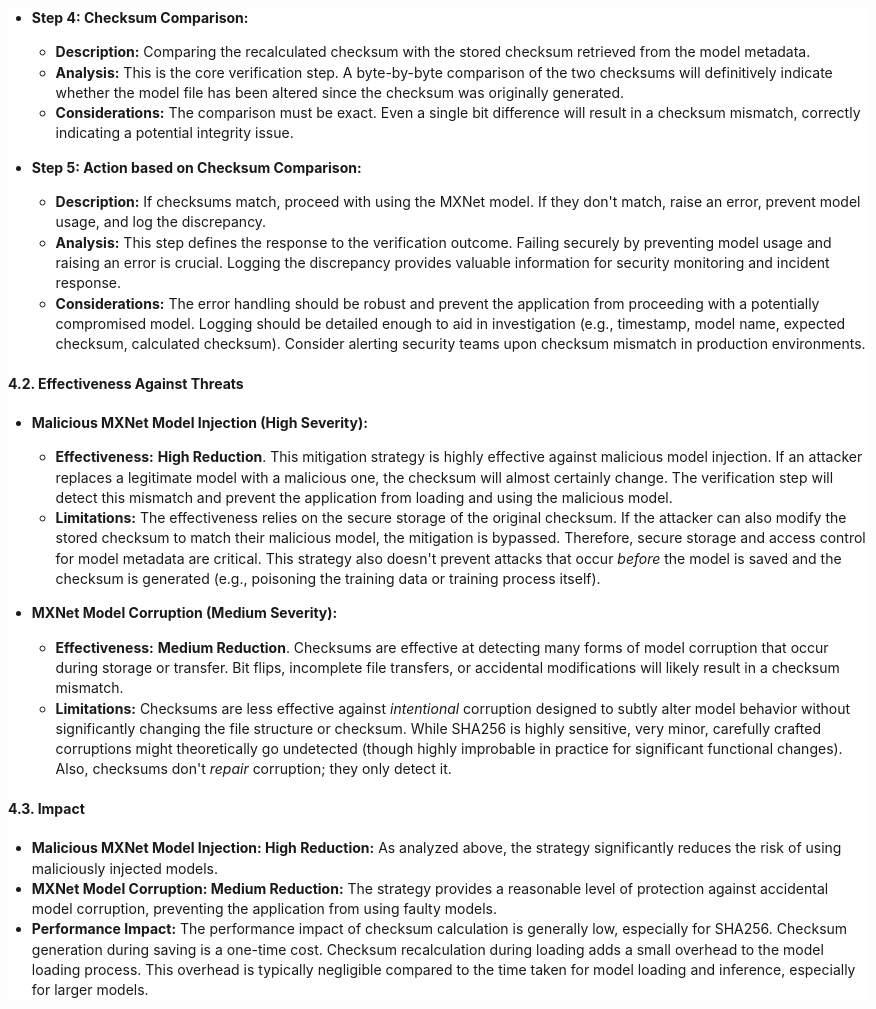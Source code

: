 *   **Step 4: Checksum Comparison:**
    *   **Description:** Comparing the recalculated checksum with the stored checksum retrieved from the model metadata.
    *   **Analysis:** This is the core verification step. A byte-by-byte comparison of the two checksums will definitively indicate whether the model file has been altered since the checksum was originally generated.
    *   **Considerations:** The comparison must be exact. Even a single bit difference will result in a checksum mismatch, correctly indicating a potential integrity issue.

*   **Step 5: Action based on Checksum Comparison:**
    *   **Description:** If checksums match, proceed with using the MXNet model. If they don't match, raise an error, prevent model usage, and log the discrepancy.
    *   **Analysis:** This step defines the response to the verification outcome.  Failing securely by preventing model usage and raising an error is crucial. Logging the discrepancy provides valuable information for security monitoring and incident response.
    *   **Considerations:** The error handling should be robust and prevent the application from proceeding with a potentially compromised model.  Logging should be detailed enough to aid in investigation (e.g., timestamp, model name, expected checksum, calculated checksum).  Consider alerting security teams upon checksum mismatch in production environments.

#### 4.2. Effectiveness Against Threats

*   **Malicious MXNet Model Injection (High Severity):**
    *   **Effectiveness:** **High Reduction**. This mitigation strategy is highly effective against malicious model injection. If an attacker replaces a legitimate model with a malicious one, the checksum will almost certainly change. The verification step will detect this mismatch and prevent the application from loading and using the malicious model.
    *   **Limitations:**  The effectiveness relies on the secure storage of the original checksum. If the attacker can also modify the stored checksum to match their malicious model, the mitigation is bypassed.  Therefore, secure storage and access control for model metadata are critical.  This strategy also doesn't prevent attacks that occur *before* the model is saved and the checksum is generated (e.g., poisoning the training data or training process itself).

*   **MXNet Model Corruption (Medium Severity):**
    *   **Effectiveness:** **Medium Reduction**. Checksums are effective at detecting many forms of model corruption that occur during storage or transfer. Bit flips, incomplete file transfers, or accidental modifications will likely result in a checksum mismatch.
    *   **Limitations:** Checksums are less effective against *intentional* corruption designed to subtly alter model behavior without significantly changing the file structure or checksum.  While SHA256 is highly sensitive, very minor, carefully crafted corruptions might theoretically go undetected (though highly improbable in practice for significant functional changes).  Also, checksums don't *repair* corruption; they only detect it.

#### 4.3. Impact

*   **Malicious MXNet Model Injection: High Reduction:** As analyzed above, the strategy significantly reduces the risk of using maliciously injected models.
*   **MXNet Model Corruption: Medium Reduction:** The strategy provides a reasonable level of protection against accidental model corruption, preventing the application from using faulty models.
*   **Performance Impact:** The performance impact of checksum calculation is generally low, especially for SHA256.  Checksum generation during saving is a one-time cost. Checksum recalculation during loading adds a small overhead to the model loading process. This overhead is typically negligible compared to the time taken for model loading and inference, especially for larger models.
